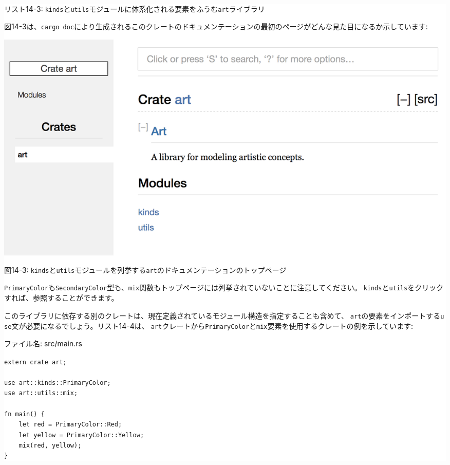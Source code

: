 


<span class="caption">リスト14-3: `kinds`と`utils`モジュールに体系化される要素をふうむ`art`ライブラリ</span>




図14-3は、`cargo doc`により生成されるこのクレートのドキュメンテーションの最初のページがどんな見た目になるか示しています:



<img alt="`kinds`と`utils`モジュールを列挙する`art`クレートの描画されたドキュメンテーション" src="img/trpl14-03.png" class="center" />




<span class="caption">図14-3: `kinds`と`utils`モジュールを列挙する`art`のドキュメンテーションのトップページ</span>





`PrimaryColor`も`SecondaryColor`型も、`mix`関数もトップページには列挙されていないことに注意してください。
`kinds`と`utils`をクリックすれば、参照することができます。






このライブラリに依存する別のクレートは、現在定義されているモジュール構造を指定することも含めて、
`art`の要素をインポートする`use`文が必要になるでしょう。リスト14-4は、
`art`クレートから`PrimaryColor`と`mix`要素を使用するクレートの例を示しています:




<span class="filename">ファイル名: src/main.rs</span>

```rust,ignore
extern crate art;

use art::kinds::PrimaryColor;
use art::utils::mix;

fn main() {
    let red = PrimaryColor::Red;
    let yellow = PrimaryColor::Yellow;
    mix(red, yellow);
}
```

